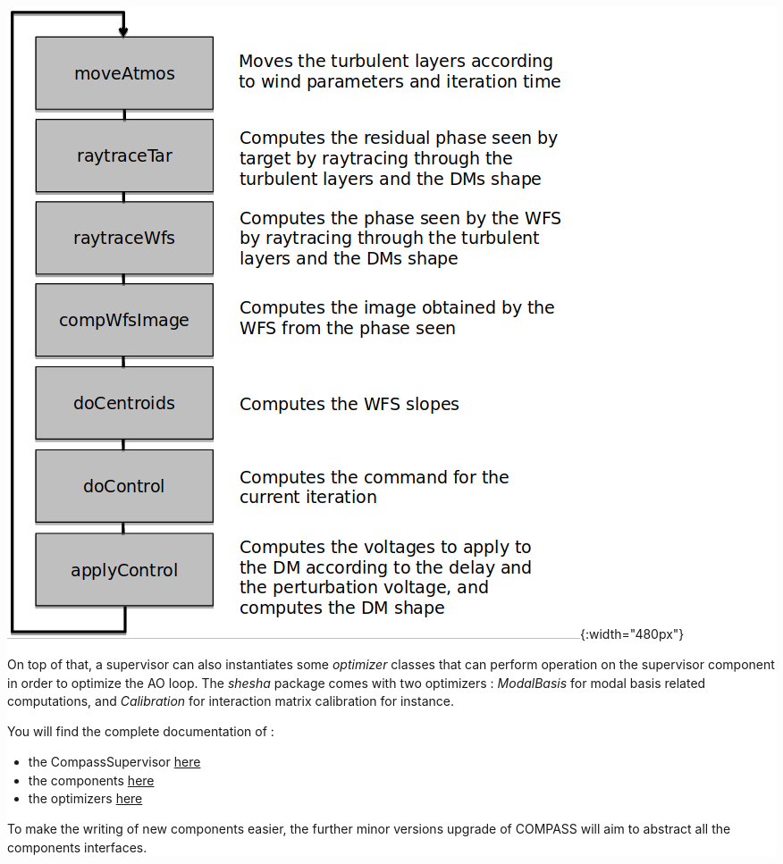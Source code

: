 <span class="inner">![loop](assets/images/loop-process.png){:width="480px"}</span>


On top of that, a supervisor can also instantiates some *optimizer* classes that can perform operation on the supervisor component in order to optimize the AO loop. The _shesha_ package comes with two optimizers : _ModalBasis_ for modal basis related computations, and _Calibration_ for interaction matrix calibration for instance.

You will find the complete documentation of : 
- the CompassSupervisor [here](https://lesia.obspm.fr/compass/rc/classshesha_1_1supervisor_1_1compass_supervisor_1_1_compass_supervisor.html)
- the components [here](https://lesia.obspm.fr/compass/rc/namespaceshesha_1_1supervisor_1_1components.html)
- the optimizers [here](https://lesia.obspm.fr/compass/rc/namespaceshesha_1_1supervisor_1_1optimizers.html)

To make the writing of new components easier, the further minor versions upgrade of COMPASS will aim to abstract all the components interfaces.
